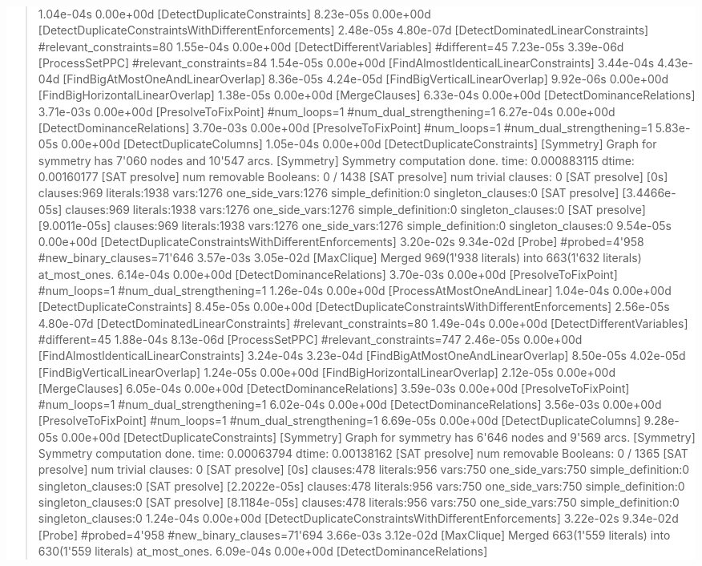 >   1.04e-04s  0.00e+00d  [DetectDuplicateConstraints] 
>   8.23e-05s  0.00e+00d  [DetectDuplicateConstraintsWithDifferentEnforcements] 
>   2.48e-05s  4.80e-07d  [DetectDominatedLinearConstraints] #relevant_constraints=80 
>   1.55e-04s  0.00e+00d  [DetectDifferentVariables] #different=45 
>   7.23e-05s  3.39e-06d  [ProcessSetPPC] #relevant_constraints=84 
>   1.54e-05s  0.00e+00d  [FindAlmostIdenticalLinearConstraints] 
>   3.44e-04s  4.43e-04d  [FindBigAtMostOneAndLinearOverlap] 
>   8.36e-05s  4.24e-05d  [FindBigVerticalLinearOverlap] 
>   9.92e-06s  0.00e+00d  [FindBigHorizontalLinearOverlap] 
>   1.38e-05s  0.00e+00d  [MergeClauses] 
>   6.33e-04s  0.00e+00d  [DetectDominanceRelations] 
>   3.71e-03s  0.00e+00d  [PresolveToFixPoint] #num_loops=1 #num_dual_strengthening=1 
>   6.27e-04s  0.00e+00d  [DetectDominanceRelations] 
>   3.70e-03s  0.00e+00d  [PresolveToFixPoint] #num_loops=1 #num_dual_strengthening=1 
>   5.83e-05s  0.00e+00d  [DetectDuplicateColumns] 
>   1.05e-04s  0.00e+00d  [DetectDuplicateConstraints] 
> [Symmetry] Graph for symmetry has 7'060 nodes and 10'547 arcs.
> [Symmetry] Symmetry computation done. time: 0.000883115 dtime: 0.00160177
> [SAT presolve] num removable Booleans: 0 / 1438
> [SAT presolve] num trivial clauses: 0
> [SAT presolve] [0s] clauses:969 literals:1938 vars:1276 one_side_vars:1276 simple_definition:0 singleton_clauses:0
> [SAT presolve] [3.4466e-05s] clauses:969 literals:1938 vars:1276 one_side_vars:1276 simple_definition:0 singleton_clauses:0
> [SAT presolve] [9.0011e-05s] clauses:969 literals:1938 vars:1276 one_side_vars:1276 simple_definition:0 singleton_clauses:0
>   9.54e-05s  0.00e+00d  [DetectDuplicateConstraintsWithDifferentEnforcements] 
>   3.20e-02s  9.34e-02d  [Probe] #probed=4'958 #new_binary_clauses=71'646 
>   3.57e-03s  3.05e-02d  [MaxClique] Merged 969(1'938 literals) into 663(1'632 literals) at_most_ones. 
>   6.14e-04s  0.00e+00d  [DetectDominanceRelations] 
>   3.70e-03s  0.00e+00d  [PresolveToFixPoint] #num_loops=1 #num_dual_strengthening=1 
>   1.26e-04s  0.00e+00d  [ProcessAtMostOneAndLinear] 
>   1.04e-04s  0.00e+00d  [DetectDuplicateConstraints] 
>   8.45e-05s  0.00e+00d  [DetectDuplicateConstraintsWithDifferentEnforcements] 
>   2.56e-05s  4.80e-07d  [DetectDominatedLinearConstraints] #relevant_constraints=80 
>   1.49e-04s  0.00e+00d  [DetectDifferentVariables] #different=45 
>   1.88e-04s  8.13e-06d  [ProcessSetPPC] #relevant_constraints=747 
>   2.46e-05s  0.00e+00d  [FindAlmostIdenticalLinearConstraints] 
>   3.24e-04s  3.23e-04d  [FindBigAtMostOneAndLinearOverlap] 
>   8.50e-05s  4.02e-05d  [FindBigVerticalLinearOverlap] 
>   1.24e-05s  0.00e+00d  [FindBigHorizontalLinearOverlap] 
>   2.12e-05s  0.00e+00d  [MergeClauses] 
>   6.05e-04s  0.00e+00d  [DetectDominanceRelations] 
>   3.59e-03s  0.00e+00d  [PresolveToFixPoint] #num_loops=1 #num_dual_strengthening=1 
>   6.02e-04s  0.00e+00d  [DetectDominanceRelations] 
>   3.56e-03s  0.00e+00d  [PresolveToFixPoint] #num_loops=1 #num_dual_strengthening=1 
>   6.69e-05s  0.00e+00d  [DetectDuplicateColumns] 
>   9.28e-05s  0.00e+00d  [DetectDuplicateConstraints] 
> [Symmetry] Graph for symmetry has 6'646 nodes and 9'569 arcs.
> [Symmetry] Symmetry computation done. time: 0.00063794 dtime: 0.00138162
> [SAT presolve] num removable Booleans: 0 / 1365
> [SAT presolve] num trivial clauses: 0
> [SAT presolve] [0s] clauses:478 literals:956 vars:750 one_side_vars:750 simple_definition:0 singleton_clauses:0
> [SAT presolve] [2.2022e-05s] clauses:478 literals:956 vars:750 one_side_vars:750 simple_definition:0 singleton_clauses:0
> [SAT presolve] [8.1184e-05s] clauses:478 literals:956 vars:750 one_side_vars:750 simple_definition:0 singleton_clauses:0
>   1.24e-04s  0.00e+00d  [DetectDuplicateConstraintsWithDifferentEnforcements] 
>   3.22e-02s  9.34e-02d  [Probe] #probed=4'958 #new_binary_clauses=71'694 
>   3.66e-03s  3.12e-02d  [MaxClique] Merged 663(1'559 literals) into 630(1'559 literals) at_most_ones. 
>   6.09e-04s  0.00e+00d  [DetectDominanceRelations] 